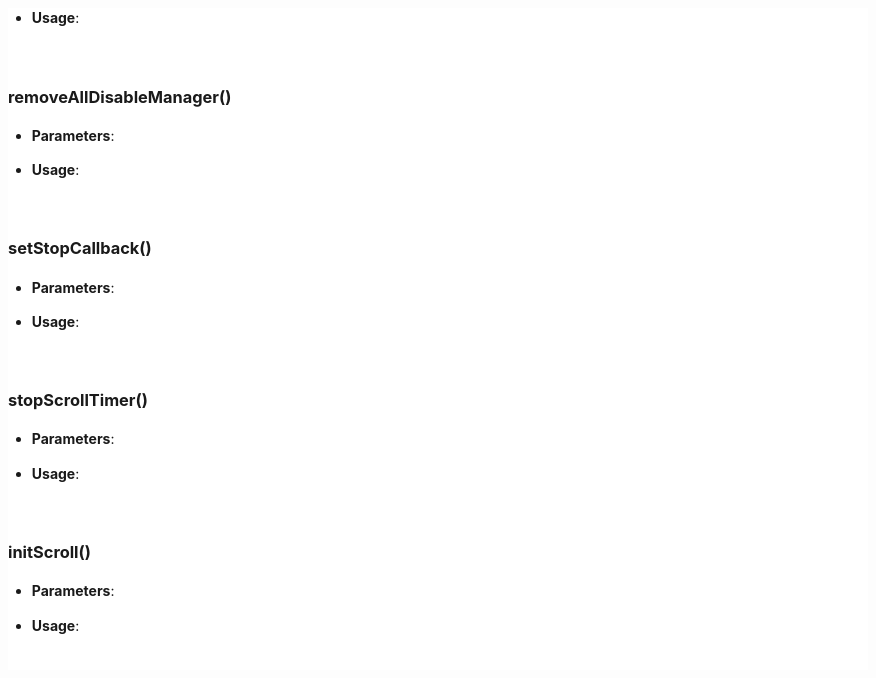 
* **Usage**: 
```js

```

<br/>

### removeAllDisableManager()



* **Parameters**: 


* **Usage**: 
```js

```

<br/>

### setStopCallback()



* **Parameters**: 


* **Usage**: 
```js

```

<br/>

### stopScrollTimer()



* **Parameters**: 


* **Usage**: 
```js

```

<br/>

### initScroll()



* **Parameters**: 


* **Usage**: 
```js

```

<br/>
